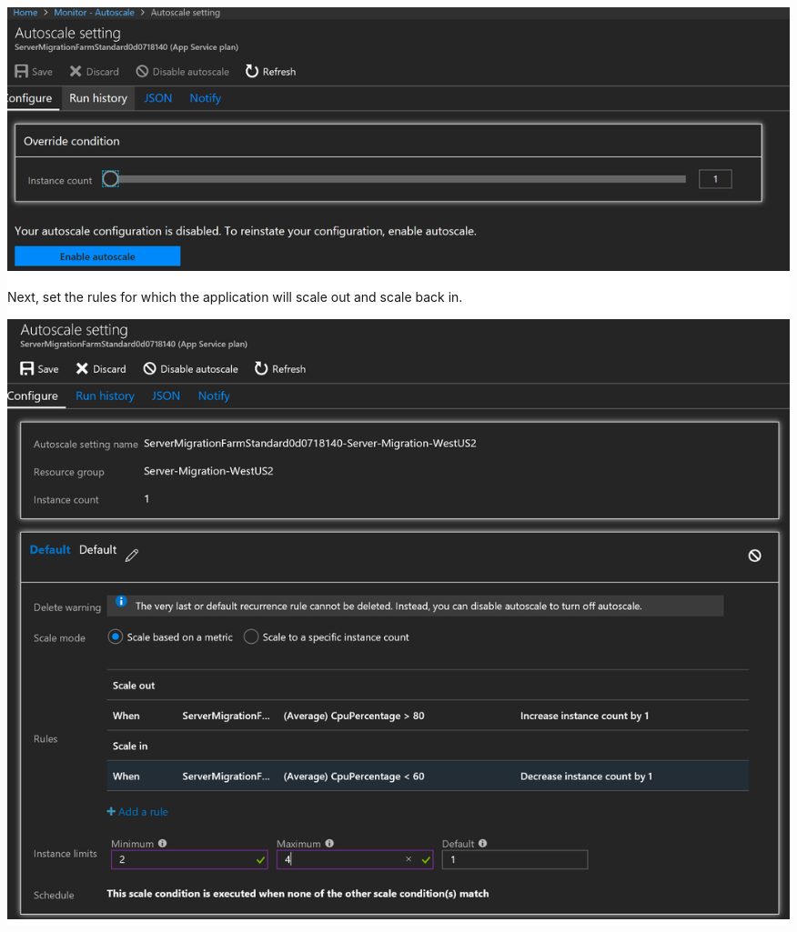 ![](images/media/image155.png)

Next, set the rules for which the application will scale out and scale
back in.

![](images/media/image156.png)
